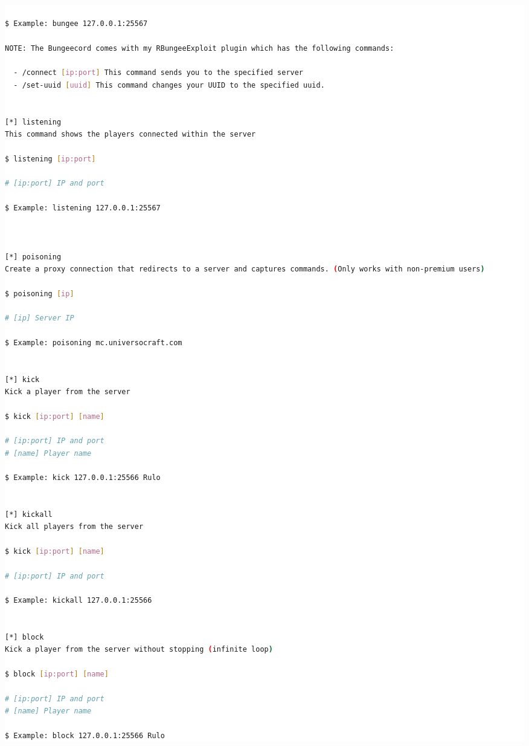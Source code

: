 ```bash

$ Example: bungee 127.0.0.1:25567

NOTE: The Bungeecord comes with my RBungeeExploit plugin which has the following commands:

  - /connect [ip:port] This command sends you to the specified server
  - /set-uuid [uuid] This command changes your UUID to the specified uuid.  
  
  
[*] listening
This command shows the players connected within the server

$ listening [ip:port]

# [ip:port] IP and port

$ Example: listening 127.0.0.1:25567

  
  
[*] poisoning 
Create a proxy connection that redirects to a server and captures commands. (Only works with non-premium users)

$ poisoning [ip]

# [ip] Server IP

$ Example: poisoning mc.universocraft.com


[*] kick 
Kick a player from the server

$ kick [ip:port] [name]

# [ip:port] IP and port
# [name] Player name

$ Example: kick 127.0.0.1:25566 Rulo


[*] kickall
Kick all players from the server

$ kick [ip:port] [name]

# [ip:port] IP and port

$ Example: kickall 127.0.0.1:25566


[*] block
Kick a player from the server without stopping (infinite loop)

$ block [ip:port] [name]

# [ip:port] IP and port
# [name] Player name

$ Example: block 127.0.0.1:25566 Rulo


```
